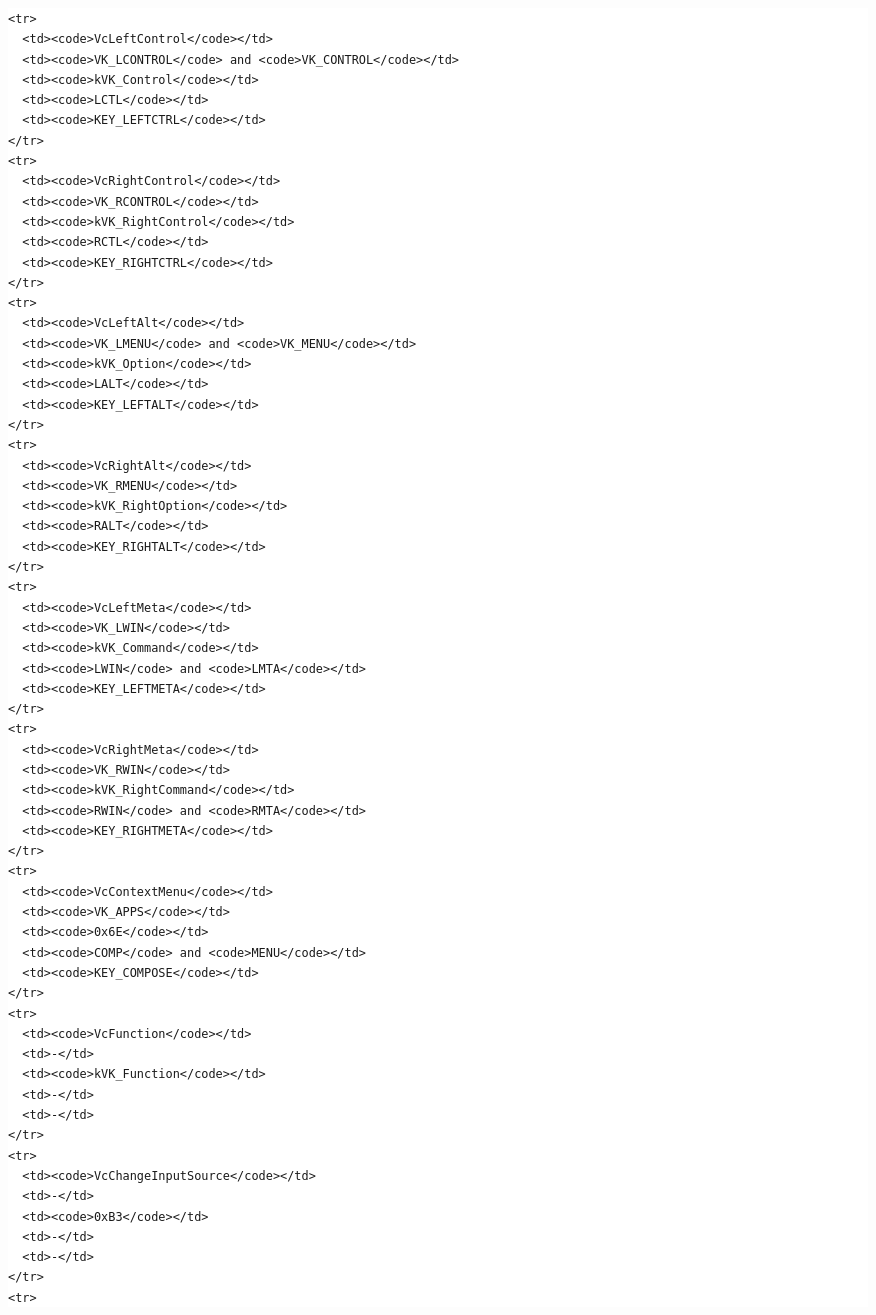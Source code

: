     <tr>
      <td><code>VcLeftControl</code></td>
      <td><code>VK_LCONTROL</code> and <code>VK_CONTROL</code></td>
      <td><code>kVK_Control</code></td>
      <td><code>LCTL</code></td>
      <td><code>KEY_LEFTCTRL</code></td>
    </tr>
    <tr>
      <td><code>VcRightControl</code></td>
      <td><code>VK_RCONTROL</code></td>
      <td><code>kVK_RightControl</code></td>
      <td><code>RCTL</code></td>
      <td><code>KEY_RIGHTCTRL</code></td>
    </tr>
    <tr>
      <td><code>VcLeftAlt</code></td>
      <td><code>VK_LMENU</code> and <code>VK_MENU</code></td>
      <td><code>kVK_Option</code></td>
      <td><code>LALT</code></td>
      <td><code>KEY_LEFTALT</code></td>
    </tr>
    <tr>
      <td><code>VcRightAlt</code></td>
      <td><code>VK_RMENU</code></td>
      <td><code>kVK_RightOption</code></td>
      <td><code>RALT</code></td>
      <td><code>KEY_RIGHTALT</code></td>
    </tr>
    <tr>
      <td><code>VcLeftMeta</code></td>
      <td><code>VK_LWIN</code></td>
      <td><code>kVK_Command</code></td>
      <td><code>LWIN</code> and <code>LMTA</code></td>
      <td><code>KEY_LEFTMETA</code></td>
    </tr>
    <tr>
      <td><code>VcRightMeta</code></td>
      <td><code>VK_RWIN</code></td>
      <td><code>kVK_RightCommand</code></td>
      <td><code>RWIN</code> and <code>RMTA</code></td>
      <td><code>KEY_RIGHTMETA</code></td>
    </tr>
    <tr>
      <td><code>VcContextMenu</code></td>
      <td><code>VK_APPS</code></td>
      <td><code>0x6E</code></td>
      <td><code>COMP</code> and <code>MENU</code></td>
      <td><code>KEY_COMPOSE</code></td>
    </tr>
    <tr>
      <td><code>VcFunction</code></td>
      <td>-</td>
      <td><code>kVK_Function</code></td>
      <td>-</td>
      <td>-</td>
    </tr>
    <tr>
      <td><code>VcChangeInputSource</code></td>
      <td>-</td>
      <td><code>0xB3</code></td>
      <td>-</td>
      <td>-</td>
    </tr>
    <tr>